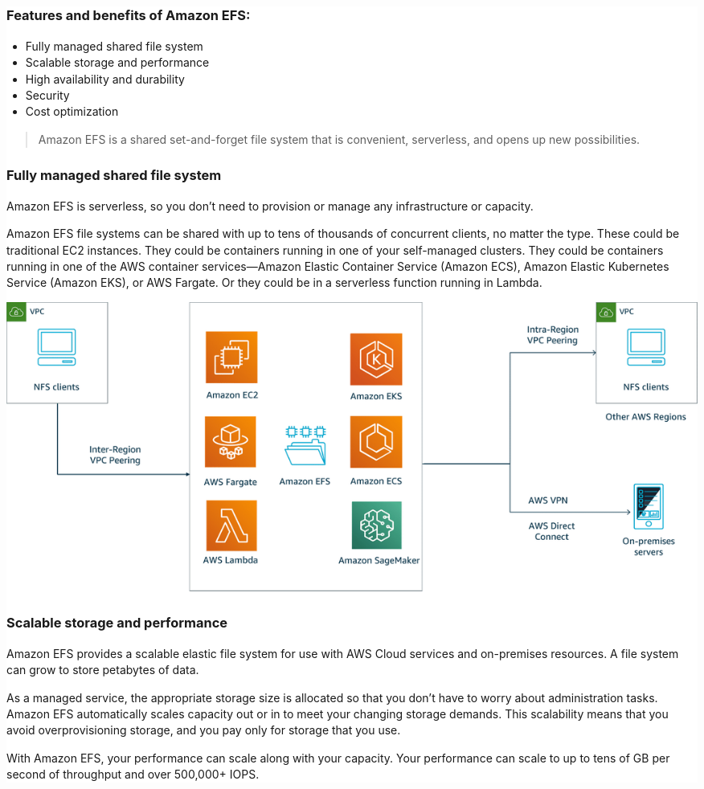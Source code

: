 ### Features and benefits of Amazon EFS:
- Fully managed shared file system
- Scalable storage and performance
- High availability and durability
- Security
- Cost optimization

> Amazon EFS is a shared set-and-forget file system that is convenient, serverless, and opens up new possibilities.

### Fully managed shared file system

Amazon EFS is serverless, so you don’t need to provision or manage any infrastructure or capacity. 

Amazon EFS file systems can be shared with up to tens of thousands of concurrent clients, no matter the type. These could be traditional EC2 instances. They could be containers running in one of your self-managed clusters. They could be containers running in one of the AWS container services—Amazon Elastic Container Service (Amazon ECS), Amazon Elastic Kubernetes Service (Amazon EKS), or AWS Fargate. Or they could be in a serverless function running in Lambda.

![shared file system](images/shared_file_system.png)

### Scalable storage and performance

Amazon EFS provides a scalable elastic file system for use with AWS Cloud services and on-premises resources. A file system can grow to store petabytes of data.

As a managed service, the appropriate storage size is allocated so that you don’t have to worry about administration tasks. Amazon EFS automatically scales capacity out or in to meet your changing storage demands. This scalability means that you avoid overprovisioning storage, and you pay only for storage that you use.

With Amazon EFS, your performance can scale along with your capacity. Your performance can scale to up to tens of GB per second of throughput and over 500,000+ IOPS.
